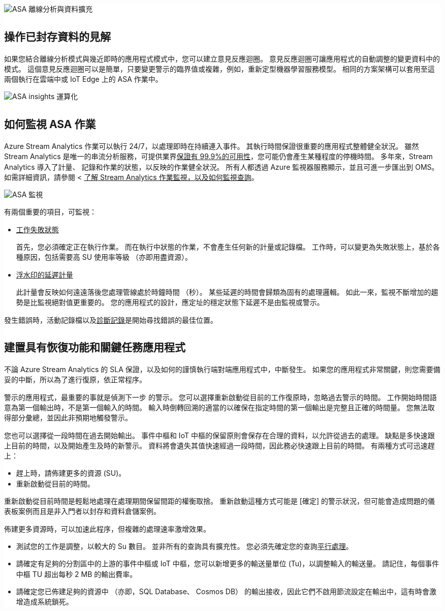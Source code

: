 ![ASA 離線分析與資料擴充](media/stream-analytics-solution-patterns/offlineanalytics.png)

## <a name="operationalize-insights-from-archived-data"></a>操作已封存資料的見解

如果您結合離線分析模式與幾近即時的應用程式模式中，您可以建立意見反應迴圈。 意見反應迴圈可讓應用程式的自動調整的變更資料中的模式。 這個意見反應迴圈可以是簡單，只要變更警示的臨界值或複雜，例如，重新定型機器學習服務模型。 相同的方案架構可以套用至這兩個執行在雲端中或 IoT Edge 上的 ASA 作業中。

![ASA insights 運算化](media/stream-analytics-solution-patterns/insightsoperationalization.png)

## <a name="how-to-monitor-asa-jobs"></a>如何監視 ASA 作業

Azure Stream Analytics 作業可以執行 24/7，以處理即時在持續連入事件。 其執行時間保證很重要的應用程式整體健全狀況。 雖然 Stream Analytics 是唯一的串流分析服務，可提供業界[保證有 99.9%的可用性](https://azure.microsoft.com/support/legal/sla/stream-analytics/v1_0/)，您可能仍會產生某種程度的停機時間。 多年來，Stream Analytics 導入了計量、 記錄和作業的狀態，以反映的作業健全狀況。 所有人都透過 Azure 監視器服務顯示，並且可進一步匯出到 OMS。 如需詳細資訊，請參閱 <<c0> [ 了解 Stream Analytics 作業監視，以及如何監視查詢](stream-analytics-monitoring.md)。

![ASA 監視](media/stream-analytics-solution-patterns/monitoring.png)

有兩個重要的項目，可監視：

- [工作失敗狀態](job-states.md)

    首先，您必須確定正在執行作業。 而在執行中狀態的作業，不會產生任何新的計量或記錄檔。 工作時，可以變更為失敗狀態上，基於各種原因，包括需要高 SU 使用率等級 （亦即用盡資源）。

- [浮水印的延遲計量](https://azure.microsoft.com/blog/new-metric-in-azure-stream-analytics-tracks-latency-of-your-streaming-pipeline/)

    此計量會反映如何遠遠落後您處理管線處於時鐘時間 （秒）。 某些延遲的時間會歸類為固有的處理邏輯。 如此一來，監視不斷增加的趨勢是比監視絕對值更重要的。 您的應用程式的設計，應定址的穩定狀態下延遲不是由監視或警示。

發生錯誤時，活動記錄檔以及[診斷記錄](stream-analytics-job-diagnostic-logs.md)是開始尋找錯誤的最佳位置。

## <a name="build-resilient-and-mission-critical-applications"></a>建置具有恢復功能和關鍵任務應用程式

不論 Azure Stream Analytics 的 SLA 保證，以及如何的謹慎執行端對端應用程式中，中斷發生。 如果您的應用程式非常關鍵，則您需要備妥的中斷，所以為了進行復原，依正常程序。

警示的應用程式，最重要的事就是偵測下一步 的警示。 您可以選擇重新啟動從目前的工作復原時，忽略過去警示的時間。 工作開始時間語意為第一個輸出時，不是第一個輸入的時間。 輸入時倒轉回溯的適當的以確保在指定時間的第一個輸出是完整且正確的時間量。 您無法取得部分彙總，並因此非預期地觸發警示。

您也可以選擇從一段時間在過去開始輸出。 事件中樞和 IoT 中樞的保留原則會保存在合理的資料，以允許從過去的處理。 缺點是多快速跟上目前的時間，以及開始產生及時的新警示。 資料將會遺失其值快速經過一段時間，因此務必快速跟上目前的時間。 有兩種方式可迅速趕上：

- 趕上時，請佈建更多的資源 (SU)。
- 重新啟動從目前的時間。

重新啟動從目前時間是輕鬆地處理在處理期間保留間距的權衡取捨。 重新啟動這種方式可能是 [確定] 的警示狀況，但可能會造成問題的儀表板案例而且是非入門者以封存和資料倉儲案例。

佈建更多資源時，可以加速此程序，但複雜的處理速率激增效果。

- 測試您的工作是調整，以較大的 Su 數目。 並非所有的查詢具有擴充性。 您必須先確定您的查詢[平行處理](stream-analytics-parallelization.md)。

- 請確定有足夠的分割區中的上游的事件中樞或 IoT 中樞，您可以新增更多的輸送量單位 (Tu)，以調整輸入的輸送量。 請記住，每個事件中樞 TU 超出每秒 2 MB 的輸出費率。

- 請確定您已佈建足夠的資源中 （亦即，SQL Database、 Cosmos DB） 的輸出接收，因此它們不啟用節流設定在輸出中，這有時會激增造成系統鎖死。
